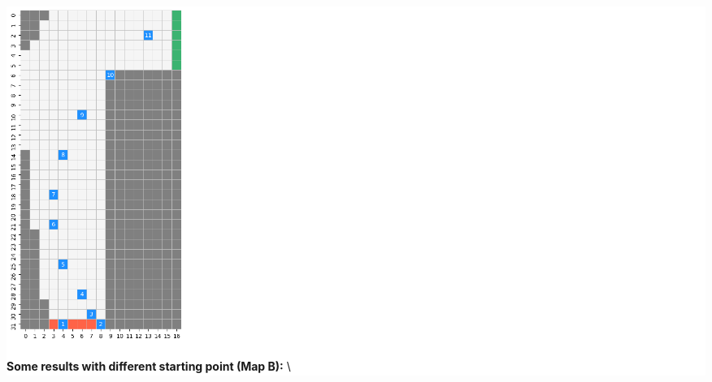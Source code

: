 <img src="/files/Chapter5/Racetrack/img_off/example_m1_v1_ex3.png" alt="drawing" width="220"/>

**Some results with different starting point (Map B):** \
